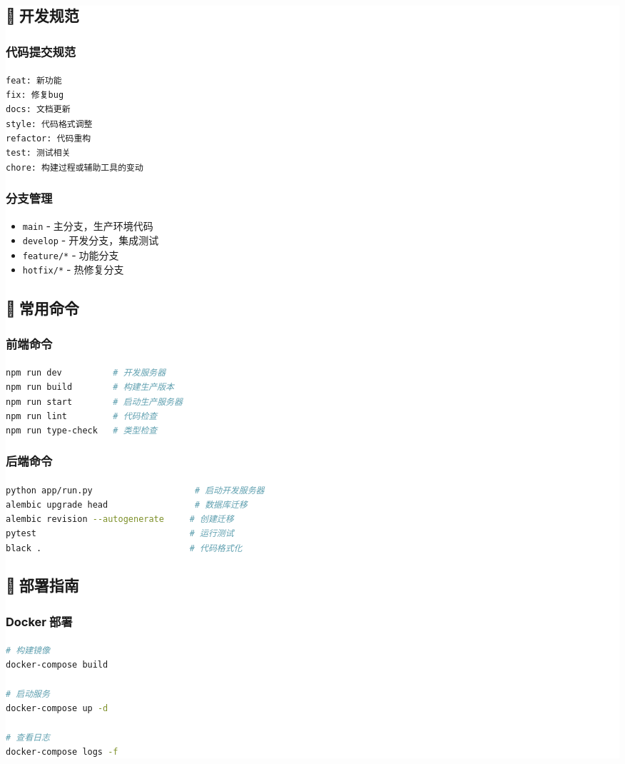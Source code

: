 ## 📝 开发规范

### 代码提交规范
```bash
feat: 新功能
fix: 修复bug
docs: 文档更新
style: 代码格式调整
refactor: 代码重构
test: 测试相关
chore: 构建过程或辅助工具的变动
```

### 分支管理
- `main` - 主分支，生产环境代码
- `develop` - 开发分支，集成测试
- `feature/*` - 功能分支
- `hotfix/*` - 热修复分支

## 🔧 常用命令

### 前端命令
```bash
npm run dev          # 开发服务器
npm run build        # 构建生产版本
npm run start        # 启动生产服务器
npm run lint         # 代码检查
npm run type-check   # 类型检查
```

### 后端命令
```bash
python app/run.py                    # 启动开发服务器
alembic upgrade head                 # 数据库迁移
alembic revision --autogenerate     # 创建迁移
pytest                              # 运行测试
black .                             # 代码格式化
```

## 🚀 部署指南

### Docker 部署
```bash
# 构建镜像
docker-compose build

# 启动服务
docker-compose up -d

# 查看日志
docker-compose logs -f
```
